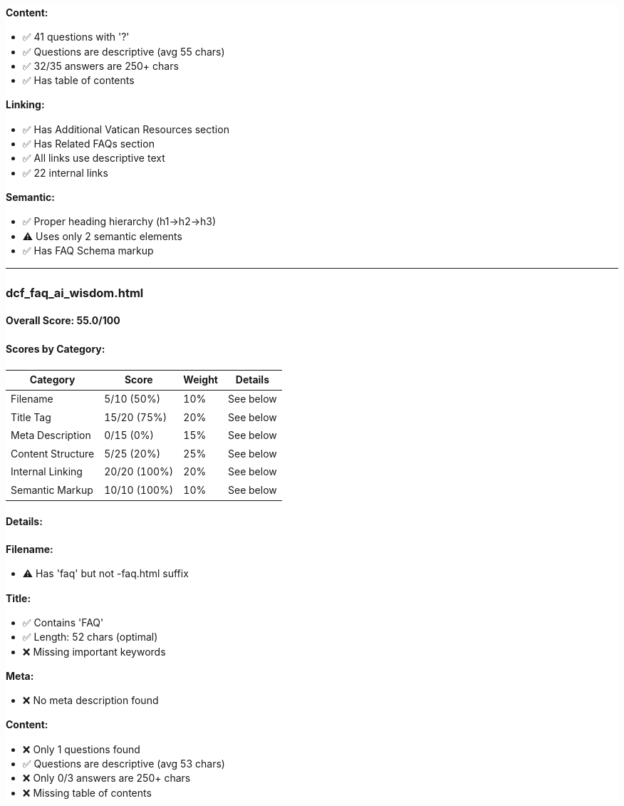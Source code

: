 **Content:**
- ✅ 41 questions with '?'
- ✅ Questions are descriptive (avg 55 chars)
- ✅ 32/35 answers are 250+ chars
- ✅ Has table of contents

**Linking:**
- ✅ Has Additional Vatican Resources section
- ✅ Has Related FAQs section
- ✅ All links use descriptive text
- ✅ 22 internal links

**Semantic:**
- ✅ Proper heading hierarchy (h1→h2→h3)
- ⚠️ Uses only 2 semantic elements
- ✅ Has FAQ Schema markup

---

### dcf_faq_ai_wisdom.html
**Overall Score: 55.0/100**

#### Scores by Category:
| Category | Score | Weight | Details |
|----------|-------|--------|---------|
| Filename | 5/10 (50%) | 10% | See below |
| Title Tag | 15/20 (75%) | 20% | See below |
| Meta Description | 0/15 (0%) | 15% | See below |
| Content Structure | 5/25 (20%) | 25% | See below |
| Internal Linking | 20/20 (100%) | 20% | See below |
| Semantic Markup | 10/10 (100%) | 10% | See below |

#### Details:
**Filename:**
- ⚠️ Has 'faq' but not -faq.html suffix

**Title:**
- ✅ Contains 'FAQ'
- ✅ Length: 52 chars (optimal)
- ❌ Missing important keywords

**Meta:**
- ❌ No meta description found

**Content:**
- ❌ Only 1 questions found
- ✅ Questions are descriptive (avg 53 chars)
- ❌ Only 0/3 answers are 250+ chars
- ❌ Missing table of contents
